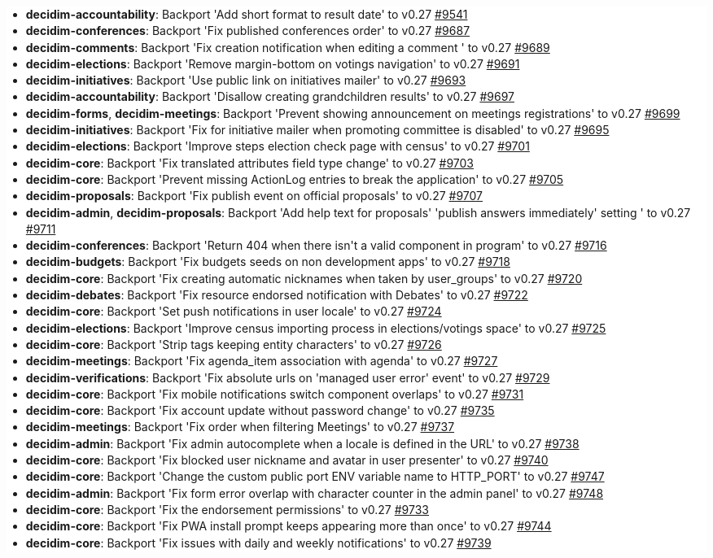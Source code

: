 - **decidim-accountability**: Backport 'Add short format to result date' to v0.27 [\#9541](https://github.com/decidim/decidim/pull/9541)
- **decidim-conferences**: Backport 'Fix published conferences order' to v0.27 [\#9687](https://github.com/decidim/decidim/pull/9687)
- **decidim-comments**: Backport 'Fix creation notification when editing a comment ' to v0.27 [\#9689](https://github.com/decidim/decidim/pull/9689)
- **decidim-elections**: Backport 'Remove margin-bottom on votings navigation' to v0.27 [\#9691](https://github.com/decidim/decidim/pull/9691)
- **decidim-initiatives**: Backport 'Use public link on initiatives mailer' to v0.27 [\#9693](https://github.com/decidim/decidim/pull/9693)
- **decidim-accountability**: Backport 'Disallow creating grandchildren results' to v0.27 [\#9697](https://github.com/decidim/decidim/pull/9697)
- **decidim-forms**, **decidim-meetings**: Backport 'Prevent showing announcement on meetings registrations' to v0.27 [\#9699](https://github.com/decidim/decidim/pull/9699)
- **decidim-initiatives**: Backport 'Fix for initiative mailer when promoting committee is disabled' to v0.27 [\#9695](https://github.com/decidim/decidim/pull/9695)
- **decidim-elections**: Backport 'Improve steps election check page with census' to v0.27 [\#9701](https://github.com/decidim/decidim/pull/9701)
- **decidim-core**: Backport 'Fix translated attributes field type change' to v0.27 [\#9703](https://github.com/decidim/decidim/pull/9703)
- **decidim-core**: Backport 'Prevent missing ActionLog entries to break the application' to v0.27 [\#9705](https://github.com/decidim/decidim/pull/9705)
- **decidim-proposals**: Backport 'Fix publish event on official proposals' to v0.27 [\#9707](https://github.com/decidim/decidim/pull/9707)
- **decidim-admin**, **decidim-proposals**: Backport 'Add help text for proposals' 'publish answers immediately' setting ' to v0.27 [\#9711](https://github.com/decidim/decidim/pull/9711)
- **decidim-conferences**: Backport 'Return 404 when there isn't a valid component in program' to v0.27 [\#9716](https://github.com/decidim/decidim/pull/9716)
- **decidim-budgets**: Backport 'Fix budgets seeds on non development apps' to v0.27 [\#9718](https://github.com/decidim/decidim/pull/9718)
- **decidim-core**: Backport 'Fix creating automatic nicknames when taken by user_groups' to v0.27 [\#9720](https://github.com/decidim/decidim/pull/9720)
- **decidim-debates**: Backport 'Fix resource endorsed notification with Debates' to v0.27 [\#9722](https://github.com/decidim/decidim/pull/9722)
- **decidim-core**: Backport 'Set push notifications in user locale' to v0.27 [\#9724](https://github.com/decidim/decidim/pull/9724)
- **decidim-elections**: Backport 'Improve census importing process in elections/votings space' to v0.27 [\#9725](https://github.com/decidim/decidim/pull/9725)
- **decidim-core**: Backport 'Strip tags keeping entity characters' to v0.27 [\#9726](https://github.com/decidim/decidim/pull/9726)
- **decidim-meetings**: Backport 'Fix agenda_item association with agenda' to v0.27 [\#9727](https://github.com/decidim/decidim/pull/9727)
- **decidim-verifications**: Backport 'Fix absolute urls on 'managed user error' event' to v0.27 [\#9729](https://github.com/decidim/decidim/pull/9729)
- **decidim-core**: Backport 'Fix mobile notifications switch component overlaps' to v0.27 [\#9731](https://github.com/decidim/decidim/pull/9731)
- **decidim-core**: Backport 'Fix account update without password change' to v0.27 [\#9735](https://github.com/decidim/decidim/pull/9735)
- **decidim-meetings**: Backport 'Fix order when filtering Meetings' to v0.27 [\#9737](https://github.com/decidim/decidim/pull/9737)
- **decidim-admin**: Backport 'Fix admin autocomplete when a locale is defined in the URL' to v0.27 [\#9738](https://github.com/decidim/decidim/pull/9738)
- **decidim-core**: Backport 'Fix blocked user nickname and avatar in user presenter' to v0.27 [\#9740](https://github.com/decidim/decidim/pull/9740)
- **decidim-core**: Backport 'Change the custom public port ENV variable name to HTTP_PORT' to v0.27 [\#9747](https://github.com/decidim/decidim/pull/9747)
- **decidim-admin**: Backport 'Fix form error overlap with character counter in the admin panel' to v0.27 [\#9748](https://github.com/decidim/decidim/pull/9748)
- **decidim-core**: Backport 'Fix the endorsement permissions' to v0.27 [\#9733](https://github.com/decidim/decidim/pull/9733)
- **decidim-core**: Backport 'Fix PWA install prompt keeps appearing more than once' to v0.27 [\#9744](https://github.com/decidim/decidim/pull/9744)
- **decidim-core**: Backport 'Fix issues with daily and weekly notifications' to v0.27 [\#9739](https://github.com/decidim/decidim/pull/9739)